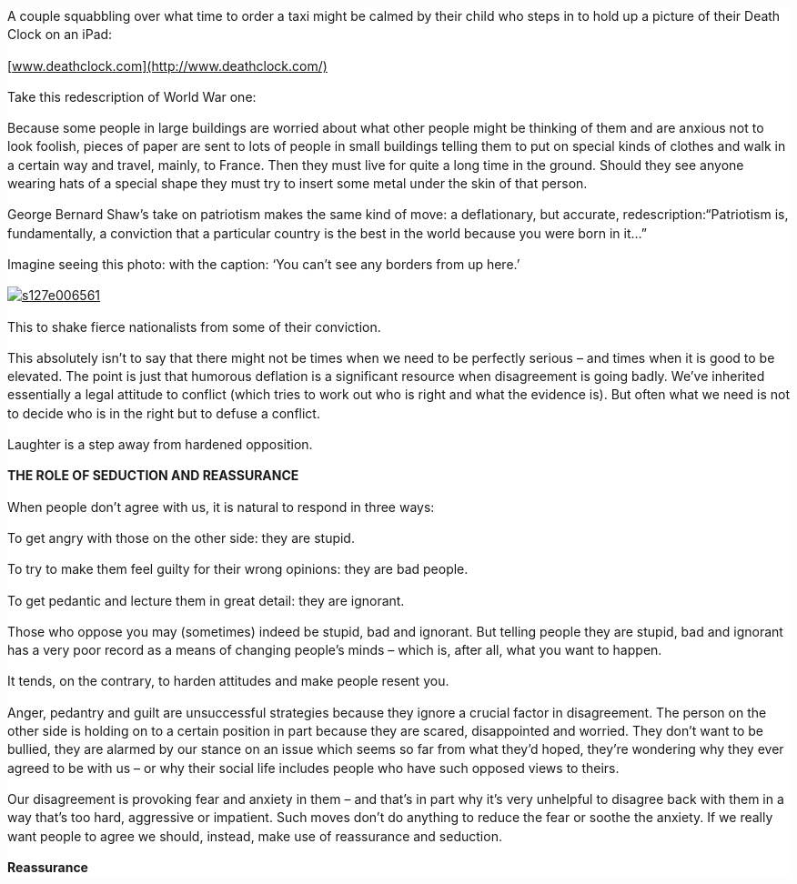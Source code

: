 A couple squabbling over what time to order a taxi might be calmed by their child who steps in to hold up a picture of their Death Clock on an iPad:

[www.deathclock.com](http://www.deathclock.com/)

Take this redescription of World War one:

Because some people in large buildings are worried about what other people might be thinking of them and are anxious not to look foolish, pieces of paper are sent to lots of people in small buildings telling them to put on special kinds of clothes and walk in a certain way and travel, mainly, to France. Then they must live for quite a long time in the ground. Should they see anyone wearing hats of a special shape they must try to insert some metal under the skin of that person.

George Bernard Shaw’s take on patriotism makes the same kind of move: a deflationary, but accurate, redescription:“Patriotism is, fundamentally, a conviction that a particular country is the best in the world because you were born in it…”

Imagine seeing this photo: with the caption: ‘You can’t see any borders from up here.’

[![s127e006561](https://www.theschooloflife.com/thebookoflife/wp-content/uploads/2015/01/s127e006561.jpg)](http://www.thebookoflife.org/wp-content/uploads/2015/01/s127e006561.jpg)

This to shake fierce nationalists from some of their conviction.

This absolutely isn’t to say that there might not be times when we need to be perfectly serious – and times when it is good to be elevated. The point is just that humorous deflation is a significant resource when disagreement is going badly. We’ve inherited essentially a legal attitude to conflict (which tries to work out who is right and what the evidence is). But often what we need is not to decide who is in the right but to defuse a conflict.

Laughter is a step away from hardened opposition.

**THE ROLE OF SEDUCTION AND REASSURANCE**

When people don’t agree with us, it is natural to respond in three ways:

To get angry with those on the other side: they are stupid.

To try to make them feel guilty for their wrong opinions: they are bad people.

To get pedantic and lecture them in great detail: they are ignorant.

Those who oppose you may (sometimes) indeed be stupid, bad and ignorant. But telling people they are stupid, bad and ignorant has a very poor record as a means of changing people’s minds – which is, after all, what you want to happen.

It tends, on the contrary, to harden attitudes and make people resent you.

Anger, pedantry and guilt are unsuccessful strategies because they ignore a crucial factor in disagreement. The person on the other side is holding on to a certain position in part because they are scared, disappointed and worried. They don’t want to be bullied, they are alarmed by our stance on an issue which seems so far from what they’d hoped, they’re wondering why they ever agreed to be with us – or why their social life includes people who have such opposed views to theirs.

Our disagreement is provoking fear and anxiety in them – and that’s in part why it’s very unhelpful to disagree back with them in a way that’s too hard, aggressive or impatient. Such moves don’t do anything to reduce the fear or soothe the anxiety. If we really want people to agree we should, instead, make use of reassurance and seduction.

**Reassurance**
